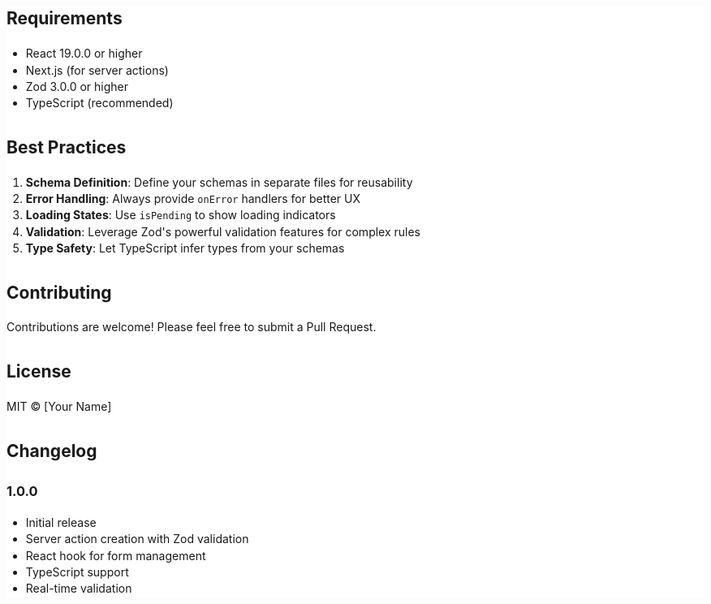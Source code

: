 ## Requirements

- React 19.0.0 or higher
- Next.js (for server actions)
- Zod 3.0.0 or higher
- TypeScript (recommended)

## Best Practices

1. **Schema Definition**: Define your schemas in separate files for reusability
2. **Error Handling**: Always provide `onError` handlers for better UX
3. **Loading States**: Use `isPending` to show loading indicators
4. **Validation**: Leverage Zod's powerful validation features for complex rules
5. **Type Safety**: Let TypeScript infer types from your schemas

## Contributing

Contributions are welcome! Please feel free to submit a Pull Request.

## License

MIT © [Your Name]

## Changelog

### 1.0.0

- Initial release
- Server action creation with Zod validation
- React hook for form management
- TypeScript support
- Real-time validation

